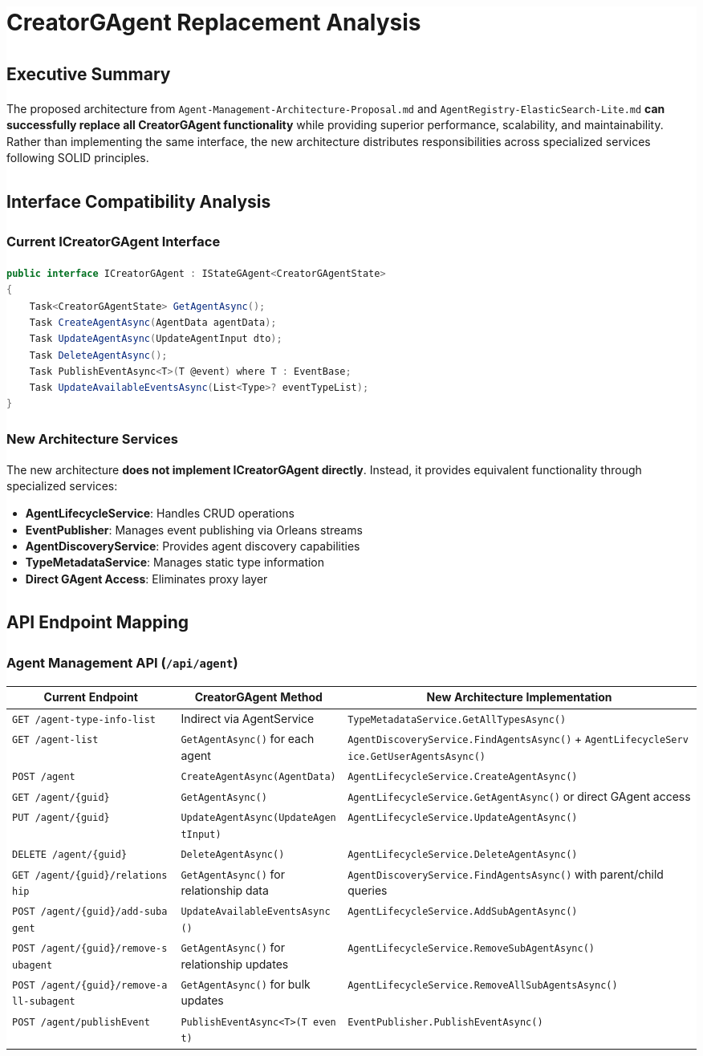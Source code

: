 # CreatorGAgent Replacement Analysis

## Executive Summary

The proposed architecture from `Agent-Management-Architecture-Proposal.md` and `AgentRegistry-ElasticSearch-Lite.md` **can successfully replace all CreatorGAgent functionality** while providing superior performance, scalability, and maintainability. Rather than implementing the same interface, the new architecture distributes responsibilities across specialized services following SOLID principles.

## Interface Compatibility Analysis

### Current ICreatorGAgent Interface

```csharp
public interface ICreatorGAgent : IStateGAgent<CreatorGAgentState>
{
    Task<CreatorGAgentState> GetAgentAsync();
    Task CreateAgentAsync(AgentData agentData);
    Task UpdateAgentAsync(UpdateAgentInput dto);
    Task DeleteAgentAsync();
    Task PublishEventAsync<T>(T @event) where T : EventBase;
    Task UpdateAvailableEventsAsync(List<Type>? eventTypeList);
}
```

### New Architecture Services

The new architecture **does not implement ICreatorGAgent directly**. Instead, it provides equivalent functionality through specialized services:

- **AgentLifecycleService**: Handles CRUD operations
- **EventPublisher**: Manages event publishing via Orleans streams
- **AgentDiscoveryService**: Provides agent discovery capabilities
- **TypeMetadataService**: Manages static type information
- **Direct GAgent Access**: Eliminates proxy layer

## API Endpoint Mapping

### Agent Management API (`/api/agent`)

| Current Endpoint | CreatorGAgent Method | New Architecture Implementation |
|------------------|---------------------|--------------------------------|
| `GET /agent-type-info-list` | Indirect via AgentService | `TypeMetadataService.GetAllTypesAsync()` |
| `GET /agent-list` | `GetAgentAsync()` for each agent | `AgentDiscoveryService.FindAgentsAsync()` + `AgentLifecycleService.GetUserAgentsAsync()` |
| `POST /agent` | `CreateAgentAsync(AgentData)` | `AgentLifecycleService.CreateAgentAsync()` |
| `GET /agent/{guid}` | `GetAgentAsync()` | `AgentLifecycleService.GetAgentAsync()` or direct GAgent access |
| `PUT /agent/{guid}` | `UpdateAgentAsync(UpdateAgentInput)` | `AgentLifecycleService.UpdateAgentAsync()` |
| `DELETE /agent/{guid}` | `DeleteAgentAsync()` | `AgentLifecycleService.DeleteAgentAsync()` |
| `GET /agent/{guid}/relationship` | `GetAgentAsync()` for relationship data | `AgentDiscoveryService.FindAgentsAsync()` with parent/child queries |
| `POST /agent/{guid}/add-subagent` | `UpdateAvailableEventsAsync()` | `AgentLifecycleService.AddSubAgentAsync()` |
| `POST /agent/{guid}/remove-subagent` | `GetAgentAsync()` for relationship updates | `AgentLifecycleService.RemoveSubAgentAsync()` |
| `POST /agent/{guid}/remove-all-subagent` | `GetAgentAsync()` for bulk updates | `AgentLifecycleService.RemoveAllSubAgentsAsync()` |
| `POST /agent/publishEvent` | `PublishEventAsync<T>(T event)` | `EventPublisher.PublishEventAsync()` |
